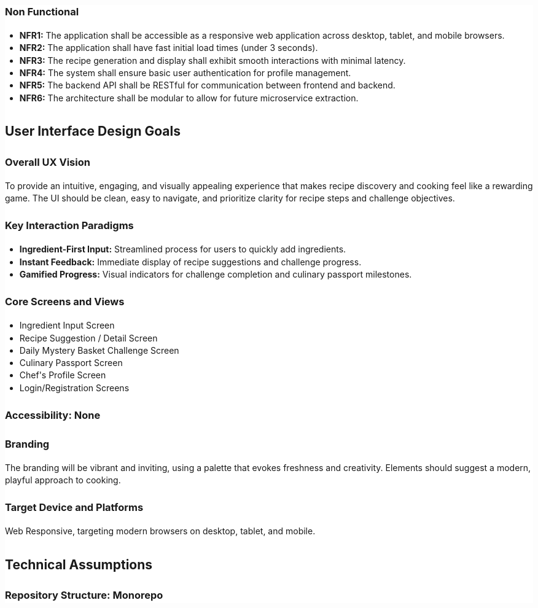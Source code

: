 ### Non Functional

- **NFR1:** The application shall be accessible as a responsive web application across desktop, tablet, and mobile browsers.
- **NFR2:** The application shall have fast initial load times (under 3 seconds).
- **NFR3:** The recipe generation and display shall exhibit smooth interactions with minimal latency.
- **NFR4:** The system shall ensure basic user authentication for profile management.
- **NFR5:** The backend API shall be RESTful for communication between frontend and backend.
- **NFR6:** The architecture shall be modular to allow for future microservice extraction.

## User Interface Design Goals

### Overall UX Vision

To provide an intuitive, engaging, and visually appealing experience that makes recipe discovery and cooking feel like a rewarding game. The UI should be clean, easy to navigate, and prioritize clarity for recipe steps and challenge objectives.

### Key Interaction Paradigms

- **Ingredient-First Input:** Streamlined process for users to quickly add ingredients.
- **Instant Feedback:** Immediate display of recipe suggestions and challenge progress.
- **Gamified Progress:** Visual indicators for challenge completion and culinary passport milestones.

### Core Screens and Views

- Ingredient Input Screen
- Recipe Suggestion / Detail Screen
- Daily Mystery Basket Challenge Screen
- Culinary Passport Screen
- Chef's Profile Screen
- Login/Registration Screens

### Accessibility: None

### Branding

The branding will be vibrant and inviting, using a palette that evokes freshness and creativity. Elements should suggest a modern, playful approach to cooking.

### Target Device and Platforms

Web Responsive, targeting modern browsers on desktop, tablet, and mobile.

## Technical Assumptions

### Repository Structure: Monorepo

